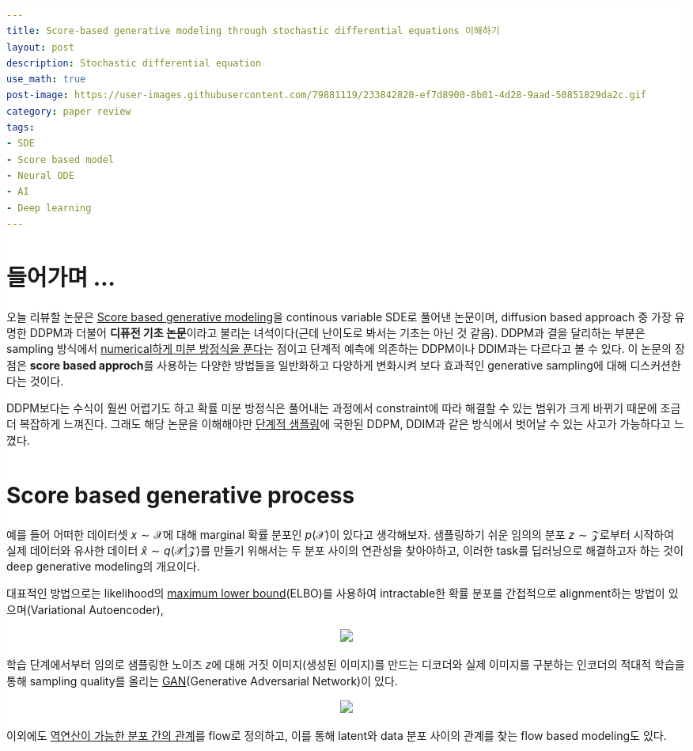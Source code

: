 ```yaml
---
title: Score-based generative modeling through stochastic differential equations 이해하기
layout: post
description: Stochastic differential equation
use_math: true
post-image: https://user-images.githubusercontent.com/79881119/233842820-ef7d8900-8b01-4d28-9aad-50851829da2c.gif
category: paper review
tags:
- SDE
- Score based model
- Neural ODE
- AI
- Deep learning
---
```


# 들어가며 …

오늘 리뷰할 논문은 <U>Score based generative modeling</U>을 continous variable SDE로 풀어낸 논문이며, diffusion based approach 중 가장 유명한 DDPM과 더불어 **디퓨전 기초 논문**이라고 불리는 녀석이다(근데 난이도로 봐서는 기초는 아닌 것 같음). DDPM과 결을 달리하는 부분은 sampling 방식에서 <U>numerical하게 미분 방정식을 푼다</U>는 점이고 단계적 예측에 의존하는 DDPM이나 DDIM과는 다르다고 볼 수 있다. 이 논문의 장점은 **score based approch**를 사용하는 다양한 방법들을 일반화하고 다양하게 변화시켜 보다 효과적인 generative sampling에 대해 디스커션한다는 것이다.

DDPM보다는 수식이 훨씬 어렵기도 하고 확률 미분 방정식은 풀어내는 과정에서 constraint에 따라 해결할 수 있는 범위가 크게 바뀌기 때문에 조금 더 복잡하게 느껴진다. 그래도 해당 논문을 이해해야만 <U>단계적 샘플링</U>에 국한된 DDPM, DDIM과 같은 방식에서 벗어날 수 있는 사고가 가능하다고 느꼈다.

# Score based generative process

예를 들어 어떠한 데이터셋 $x \sim \mathcal{X}$에 대해 marginal 확률 분포인 $p(\mathcal{\mathcal{X}})$이 있다고 생각해보자. 샘플링하기 쉬운 임의의 분포 $z \sim \mathcal{Z}$로부터 시작하여 실제 데이터와 유사한 데이터 $\hat{x} \sim q(\mathcal{\hat{X} \vert \mathcal{Z}})$를 만들기 위해서는 두 분포 사이의 연관성을 찾아야하고, 이러한 task를 딥러닝으로 해결하고자 하는 것이 deep generative modeling의 개요이다.

대표적인 방법으로는 likelihood의 <U>maximum lower bound</U>(ELBO)를 사용하여 intractable한 확률 분포를 간접적으로 alignment하는 방법이 있으며(Variational Autoencoder), 

<p align="center">
    <img src="https://user-images.githubusercontent.com/79881119/233843039-c0351a11-e6bb-4f20-b737-195bb27afc76.png" width="1000">
</p>

학습 단계에서부터 임의로 샘플링한 노이즈 $z$에 대해 거짓 이미지(생성된 이미지)를 만드는 디코더와 실제 이미지를 구분하는 인코더의 적대적 학습을 통해 sampling quality를 올리는 <U>GAN</U>(Generative Adversarial Network)이 있다.

<p align="center">
    <img src="https://user-images.githubusercontent.com/79881119/233843050-649389c2-9cb9-4fcc-bdad-11684cc004bd.png" width="900">
</p>

이외에도 <U>역연산이 가능한 분포 간의 관계</U>를 flow로 정의하고, 이를 통해 latent와 data 분포 사이의 관계를 찾는 flow based modeling도 있다.
